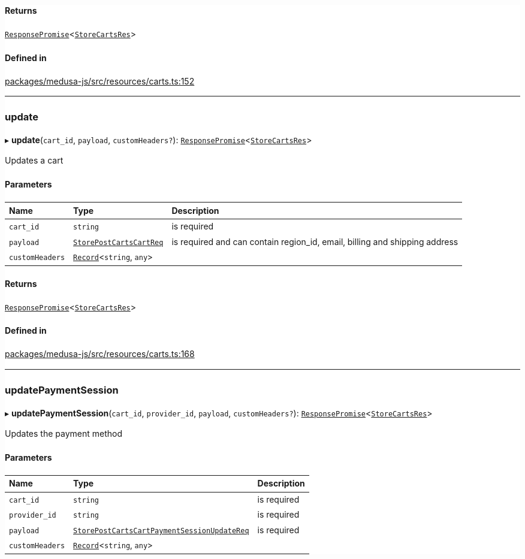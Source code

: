 #### Returns

[`ResponsePromise`](../modules/internal-12.md#responsepromise)<[`StoreCartsRes`](../modules/internal-8.internal.md#storecartsres)\>

#### Defined in

[packages/medusa-js/src/resources/carts.ts:152](https://github.com/medusajs/medusa/blob/c4ac5e6959/packages/medusa-js/src/resources/carts.ts#L152)

___

### update

▸ **update**(`cart_id`, `payload`, `customHeaders?`): [`ResponsePromise`](../modules/internal-12.md#responsepromise)<[`StoreCartsRes`](../modules/internal-8.internal.md#storecartsres)\>

Updates a cart

#### Parameters

| Name | Type | Description |
| :------ | :------ | :------ |
| `cart_id` | `string` | is required |
| `payload` | [`StorePostCartsCartReq`](internal-8.internal.StorePostCartsCartReq.md) | is required and can contain region_id, email, billing and shipping address |
| `customHeaders` | [`Record`](../modules/internal.md#record)<`string`, `any`\> |  |

#### Returns

[`ResponsePromise`](../modules/internal-12.md#responsepromise)<[`StoreCartsRes`](../modules/internal-8.internal.md#storecartsres)\>

#### Defined in

[packages/medusa-js/src/resources/carts.ts:168](https://github.com/medusajs/medusa/blob/c4ac5e6959/packages/medusa-js/src/resources/carts.ts#L168)

___

### updatePaymentSession

▸ **updatePaymentSession**(`cart_id`, `provider_id`, `payload`, `customHeaders?`): [`ResponsePromise`](../modules/internal-12.md#responsepromise)<[`StoreCartsRes`](../modules/internal-8.internal.md#storecartsres)\>

Updates the payment method

#### Parameters

| Name | Type | Description |
| :------ | :------ | :------ |
| `cart_id` | `string` | is required |
| `provider_id` | `string` | is required |
| `payload` | [`StorePostCartsCartPaymentSessionUpdateReq`](internal-8.internal.StorePostCartsCartPaymentSessionUpdateReq.md) | is required |
| `customHeaders` | [`Record`](../modules/internal.md#record)<`string`, `any`\> |  |
